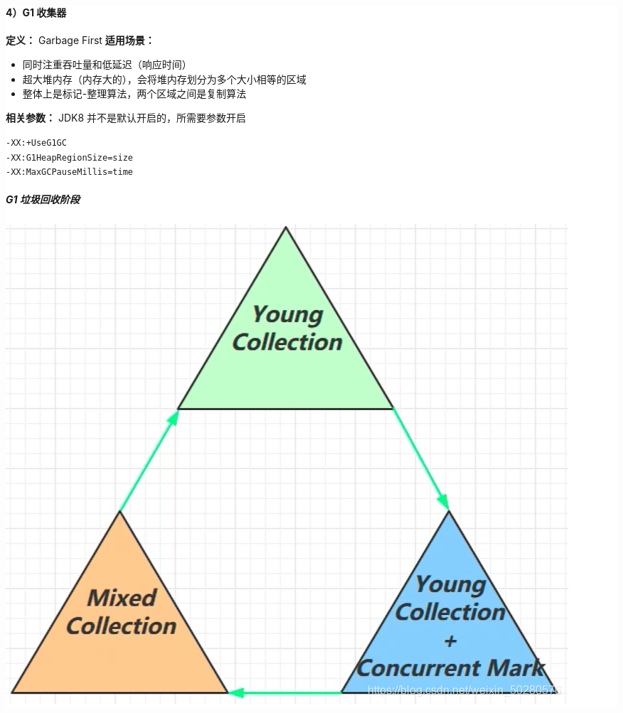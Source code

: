 #### 4）G1 收集器

**定义：** Garbage First
**适用场景：**

- 同时注重吞吐量和低延迟（响应时间）
- 超大堆内存（内存大的），会将堆内存划分为多个大小相等的区域
- 整体上是标记-整理算法，两个区域之间是复制算法

**相关参数：**
JDK8 并不是默认开启的，所需要参数开启

```
-XX:+UseG1GC
-XX:G1HeapRegionSize=size
-XX:MaxGCPauseMillis=time
```

##### G1 垃圾回收阶段

![在这里插入图片描述](img/9087899f384668837904dcfdccfe44de.png)
